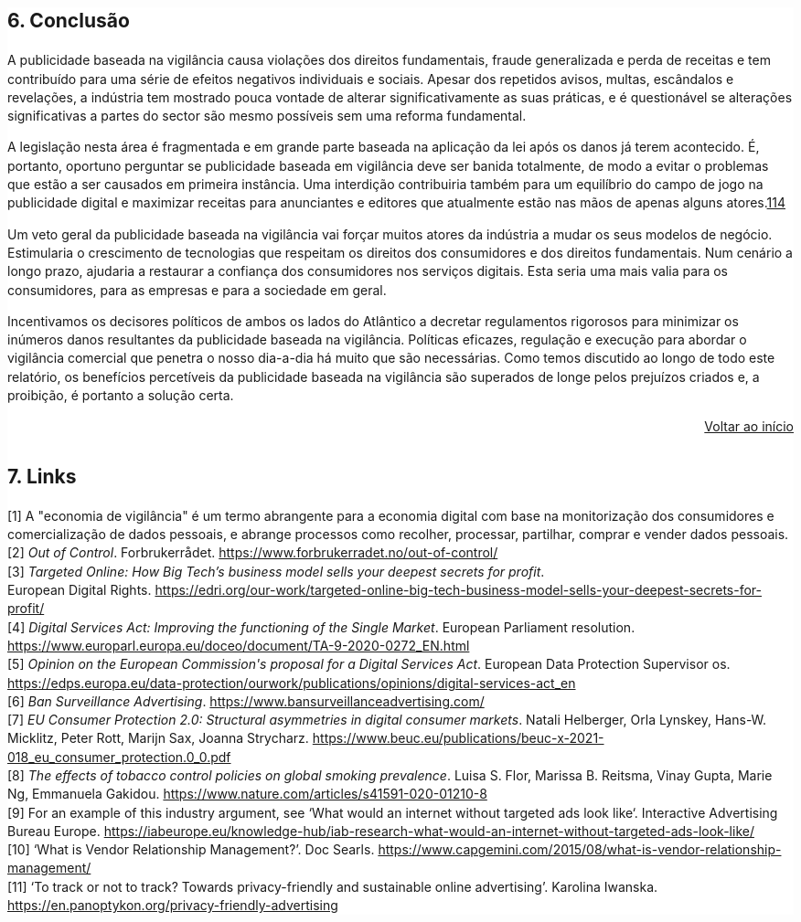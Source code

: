 
## 6. Conclusão <a name="seis"></a> 
A publicidade baseada na vigilância causa violações dos direitos fundamentais, fraude generalizada e perda de receitas e tem contribuído para uma série de efeitos negativos individuais e sociais. Apesar dos repetidos avisos, multas, escândalos e revelações, a indústria tem mostrado pouca vontade de alterar significativamente as suas práticas, e é questionável se alterações significativas a partes do sector são mesmo possíveis sem uma reforma fundamental.  

A legislação nesta área é fragmentada e em grande parte baseada na aplicação da lei após os danos já terem acontecido. É, portanto, oportuno perguntar se publicidade baseada em vigilância deve ser banida totalmente, de modo a evitar o problemas que estão a ser causados em primeira instância. Uma interdição contribuiria também para um equilíbrio do campo de jogo na publicidade digital e maximizar receitas para anunciantes e editores que atualmente estão nas mãos de apenas alguns atores.[114](#114)  

Um veto geral da publicidade baseada na vigilância vai forçar muitos atores da indústria a mudar os seus modelos de negócio. Estimularia o crescimento de tecnologias que respeitam os direitos dos consumidores e dos direitos fundamentais. Num cenário a longo prazo, ajudaria a restaurar a confiança dos consumidores nos serviços digitais. Esta seria uma mais valia para os consumidores, para as empresas e para a sociedade em geral.  

Incentivamos os decisores políticos de ambos os lados do Atlântico a decretar regulamentos rigorosos para minimizar os inúmeros danos resultantes da publicidade baseada na vigilância. Políticas eficazes, regulação e execução para abordar o vigilância comercial que penetra o nosso dia-a-dia há muito que são necessárias. Como temos discutido ao longo de todo este relatório, os benefícios percetíveis da publicidade baseada na vigilância são superados de longe pelos prejuízos criados e, a proibição, é portanto a solução certa.  
<div dir=rtl> <a href="#top">Voltar ao início</a> </div>

## 7. Links <a name="sete"></a>   
 
<a id="1">[1]</a> A "economia de vigilância" é um termo abrangente para a economia digital com base na monitorização dos consumidores e comercialização de dados pessoais, e abrange processos como recolher, processar, partilhar, comprar e vender dados pessoais.  
<a id="2">[2]</a> *Out of Control*. Forbrukerrådet. 
https://www.forbrukerradet.no/out-of-control/  
<a id="3">[3]</a> *Targeted Online: How Big Tech’s business model sells your deepest secrets for profit*.  
European Digital Rights. 
https://edri.org/our-work/targeted-online-big-tech-business-model-sells-your-deepest-secrets-for-profit/  
<a id="4">[4]</a> *Digital Services Act: Improving the functioning of the Single Market*. European 
Parliament resolution. 
https://www.europarl.europa.eu/doceo/document/TA-9-2020-0272_EN.html  
<a id="5">[5]</a> *Opinion on the European Commission's proposal for a Digital Services Act*. European Data Protection Supervisor os. 
https://edps.europa.eu/data-protection/ourwork/publications/opinions/digital-services-act_en  
<a id="6">[6]</a> *Ban Surveillance Advertising*. https://www.bansurveillanceadvertising.com/  
<a id="7">[7]</a> *EU Consumer Protection 2.0: Structural asymmetries in digital consumer markets*.  Natali Helberger, Orla Lynskey, Hans-W. Micklitz, Peter Rott, Marijn Sax, Joanna Strycharz. 
https://www.beuc.eu/publications/beuc-x-2021-018_eu_consumer_protection.0_0.pdf  
<a id="8">[8]</a> *The effects of tobacco control policies on global smoking prevalence*. Luisa S. Flor, Marissa B. Reitsma, Vinay Gupta, Marie Ng, Emmanuela Gakidou.
https://www.nature.com/articles/s41591-020-01210-8  
<a id="9">[9]</a> For an example of this industry argument, see ‘What would an internet without targeted ads look like‘. Interactive Advertising Bureau Europe. 
https://iabeurope.eu/knowledge-hub/iab-research-what-would-an-internet-without-targeted-ads-look-like/  
<a id="10">[10]</a> ‘What is Vendor Relationship Management?’. Doc Searls. 
https://www.capgemini.com/2015/08/what-is-vendor-relationship-management/  
<a id="11">[11]</a> ‘To track or not to track? Towards privacy-friendly and sustainable online advertising’. 
Karolina Iwanska. 
https://en.panoptykon.org/privacy-friendly-advertising  